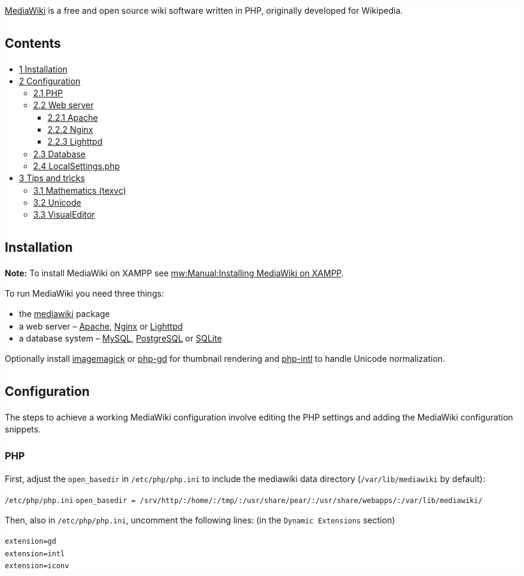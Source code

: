 [MediaWiki](https://www.mediawiki.org/wiki/MediaWiki) is a free and open source wiki software written in PHP, originally developed for Wikipedia.

## Contents

*   [1 Installation](#Installation)
*   [2 Configuration](#Configuration)
    *   [2.1 PHP](#PHP)
    *   [2.2 Web server](#Web_server)
        *   [2.2.1 Apache](#Apache)
        *   [2.2.2 Nginx](#Nginx)
        *   [2.2.3 Lighttpd](#Lighttpd)
    *   [2.3 Database](#Database)
    *   [2.4 LocalSettings.php](#LocalSettings.php)
*   [3 Tips and tricks](#Tips_and_tricks)
    *   [3.1 Mathematics (texvc)](#Mathematics_.28texvc.29)
    *   [3.2 Unicode](#Unicode)
    *   [3.3 VisualEditor](#VisualEditor)

## Installation

**Note:** To install MediaWiki on XAMPP see [mw:Manual:Installing MediaWiki on XAMPP](https://www.mediawiki.org/wiki/Manual:Installing_MediaWiki_on_XAMPP "mw:Manual:Installing MediaWiki on XAMPP").

To run MediaWiki you need three things:

*   the [mediawiki](https://www.archlinux.org/packages/?name=mediawiki) package
*   a web server – [Apache](/index.php/Apache "Apache"), [Nginx](/index.php/Nginx "Nginx") or [Lighttpd](/index.php/Lighttpd "Lighttpd")
*   a database system – [MySQL](/index.php/MySQL "MySQL"), [PostgreSQL](/index.php/PostgreSQL "PostgreSQL") or [SQLite](/index.php/SQLite "SQLite")

Optionally install [imagemagick](https://www.archlinux.org/packages/?name=imagemagick) or [php-gd](https://www.archlinux.org/packages/?name=php-gd) for thumbnail rendering and [php-intl](https://www.archlinux.org/packages/?name=php-intl) to handle Unicode normalization.

## Configuration

The steps to achieve a working MediaWiki configuration involve editing the PHP settings and adding the MediaWiki configuration snippets.

### PHP

First, adjust the `open_basedir` in `/etc/php/php.ini` to include the mediawiki data directory (`/var/lib/mediawiki` by default):

 `/etc/php/php.ini`  `open_basedir = /srv/http/:/home/:/tmp/:/usr/share/pear/:/usr/share/webapps/:/var/lib/mediawiki/` 

Then, also in `/etc/php/php.ini`, uncomment the following lines: (in the `Dynamic Extensions` section)

```
extension=gd
extension=intl
extension=iconv

```
